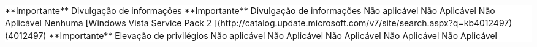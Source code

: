 </td>
<td style="border:1px solid black;">
**Importante**  
Divulgação de informações

</td>
<td style="border:1px solid black;">
**Importante**  
Divulgação de informações

</td>
<td style="border:1px solid black;">
Não aplicável

</td>
<td style="border:1px solid black;">
Não Aplicável

</td>
<td style="border:1px solid black;">
Não Aplicável

</td>
<td style="border:1px solid black;">
Nenhuma

</td>
</tr>
<tr>
<td style="border:1px solid black;">
[Windows Vista Service Pack 2  
](http://catalog.update.microsoft.com/v7/site/search.aspx?q=kb4012497)(4012497)

</td>
<td style="border:1px solid black;">
**Importante**  
Elevação de privilégios

</td>
<td style="border:1px solid black;">
Não aplicável

</td>
<td style="border:1px solid black;">
Não Aplicável

</td>
<td style="border:1px solid black;">
Não Aplicável

</td>
<td style="border:1px solid black;">
Não Aplicável

</td>
<td style="border:1px solid black;">
Não Aplicável
